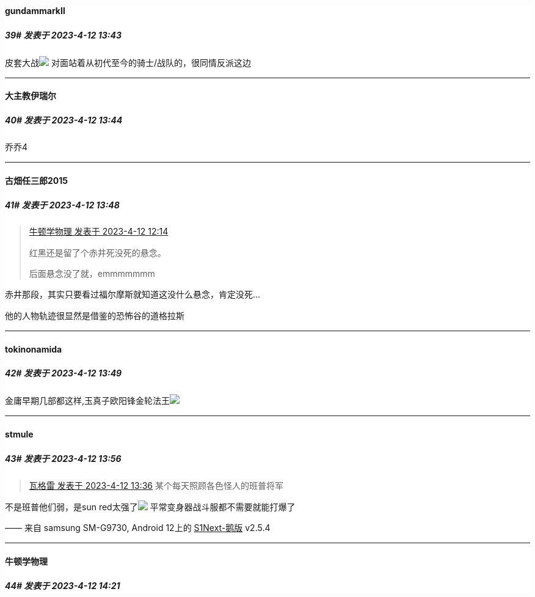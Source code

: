 ####  gundammarkⅡ  
##### 39#       发表于 2023-4-12 13:43

皮套大战<img src="https://static.saraba1st.com/image/smiley/face2017/044.png" referrerpolicy="no-referrer">
对面站着从初代至今的骑士/战队的，很同情反派这边

*****

####  大主教伊瑞尔  
##### 40#       发表于 2023-4-12 13:44

乔乔4

*****

####  古畑任三郎2015  
##### 41#       发表于 2023-4-12 13:48

<blockquote><a href="httphttps://bbs.saraba1st.com/2b/forum.php?mod=redirect&amp;goto=findpost&amp;pid=60425087&amp;ptid=2128470" target="_blank">牛顿学物理 发表于 2023-4-12 12:14</a>

红黑还是留了个赤井死没死的悬念。

后面悬念没了就，emmmmmmm</blockquote>
赤井那段，其实只要看过福尔摩斯就知道这没什么悬念，肯定没死...

他的人物轨迹很显然是借鉴的恐怖谷的道格拉斯

*****

####  tokinonamida  
##### 42#       发表于 2023-4-12 13:49

金庸早期几部都这样,玉真子欧阳锋金轮法王<img src="https://static.saraba1st.com/image/smiley/face2017/067.png" referrerpolicy="no-referrer">

*****

####  stmule  
##### 43#       发表于 2023-4-12 13:56

<blockquote><a href="httphttps://bbs.saraba1st.com/2b/forum.php?mod=redirect&amp;goto=findpost&amp;pid=60426037&amp;ptid=2128470" target="_blank">瓦格雷 发表于 2023-4-12 13:36</a>
某个每天照顾各色怪人的班普将军</blockquote>
不是班普他们弱，是sun red太强了<img src="https://static.saraba1st.com/image/smiley/face2017/067.png" referrerpolicy="no-referrer">
平常变身器战斗服都不需要就能打爆了

—— 来自 samsung SM-G9730, Android 12上的 [S1Next-鹅版](https://github.com/ykrank/S1-Next/releases) v2.5.4

*****

####  牛顿学物理  
##### 44#       发表于 2023-4-12 14:21
